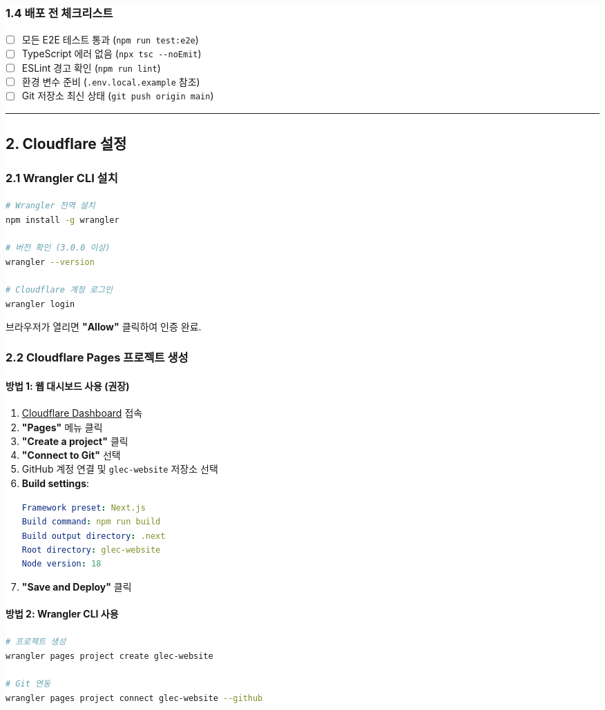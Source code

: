 ### 1.4 배포 전 체크리스트

- [ ] 모든 E2E 테스트 통과 (`npm run test:e2e`)
- [ ] TypeScript 에러 없음 (`npx tsc --noEmit`)
- [ ] ESLint 경고 확인 (`npm run lint`)
- [ ] 환경 변수 준비 (`.env.local.example` 참조)
- [ ] Git 저장소 최신 상태 (`git push origin main`)

---

## 2. Cloudflare 설정

### 2.1 Wrangler CLI 설치

```bash
# Wrangler 전역 설치
npm install -g wrangler

# 버전 확인 (3.0.0 이상)
wrangler --version

# Cloudflare 계정 로그인
wrangler login
```

브라우저가 열리면 **"Allow"** 클릭하여 인증 완료.

### 2.2 Cloudflare Pages 프로젝트 생성

#### 방법 1: 웹 대시보드 사용 (권장)

1. [Cloudflare Dashboard](https://dash.cloudflare.com) 접속
2. **"Pages"** 메뉴 클릭
3. **"Create a project"** 클릭
4. **"Connect to Git"** 선택
5. GitHub 계정 연결 및 `glec-website` 저장소 선택
6. **Build settings**:
   ```yaml
   Framework preset: Next.js
   Build command: npm run build
   Build output directory: .next
   Root directory: glec-website
   Node version: 18
   ```
7. **"Save and Deploy"** 클릭

#### 방법 2: Wrangler CLI 사용

```bash
# 프로젝트 생성
wrangler pages project create glec-website

# Git 연동
wrangler pages project connect glec-website --github
```
